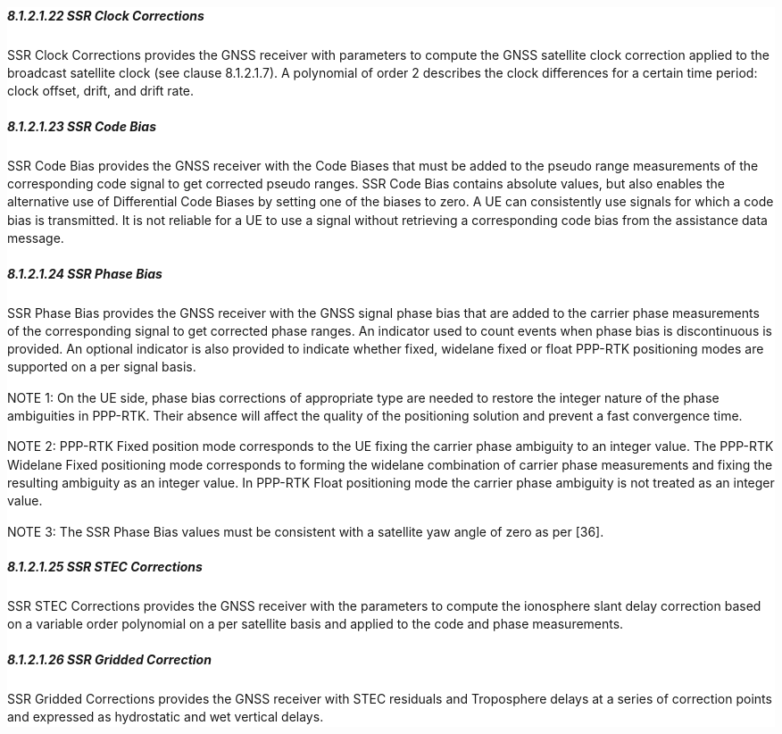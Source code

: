 ##### 8.1.2.1.22 SSR Clock Corrections

SSR Clock Corrections provides the GNSS receiver with parameters to
compute the GNSS satellite clock correction applied to the broadcast
satellite clock (see clause 8.1.2.1.7). A polynomial of order 2
describes the clock differences for a certain time period: clock offset,
drift, and drift rate.

##### 8.1.2.1.23 SSR Code Bias

SSR Code Bias provides the GNSS receiver with the Code Biases that must
be added to the pseudo range measurements of the corresponding code
signal to get corrected pseudo ranges. SSR Code Bias contains absolute
values, but also enables the alternative use of Differential Code Biases
by setting one of the biases to zero. A UE can consistently use signals
for which a code bias is transmitted. It is not reliable for a UE to use
a signal without retrieving a corresponding code bias from the
assistance data message.

##### 8.1.2.1.24 SSR Phase Bias

SSR Phase Bias provides the GNSS receiver with the GNSS signal phase
bias that are added to the carrier phase measurements of the
corresponding signal to get corrected phase ranges. An indicator used to
count events when phase bias is discontinuous is provided. An optional
indicator is also provided to indicate whether fixed, widelane fixed or
float PPP-RTK positioning modes are supported on a per signal basis.

NOTE 1: On the UE side, phase bias corrections of appropriate type are
needed to restore the integer nature of the phase ambiguities in
PPP-RTK. Their absence will affect the quality of the positioning
solution and prevent a fast convergence time.

NOTE 2: PPP-RTK Fixed position mode corresponds to the UE fixing the
carrier phase ambiguity to an integer value. The PPP-RTK Widelane Fixed
positioning mode corresponds to forming the widelane combination of
carrier phase measurements and fixing the resulting ambiguity as an
integer value. In PPP-RTK Float positioning mode the carrier phase
ambiguity is not treated as an integer value.

NOTE 3: The SSR Phase Bias values must be consistent with a satellite
yaw angle of zero as per \[36\].

##### 8.1.2.1.25 SSR STEC Corrections

SSR STEC Corrections provides the GNSS receiver with the parameters to
compute the ionosphere slant delay correction based on a variable order
polynomial on a per satellite basis and applied to the code and phase
measurements.

##### 8.1.2.1.26 SSR Gridded Correction

SSR Gridded Corrections provides the GNSS receiver with STEC residuals
and Troposphere delays at a series of correction points and expressed as
hydrostatic and wet vertical delays.
